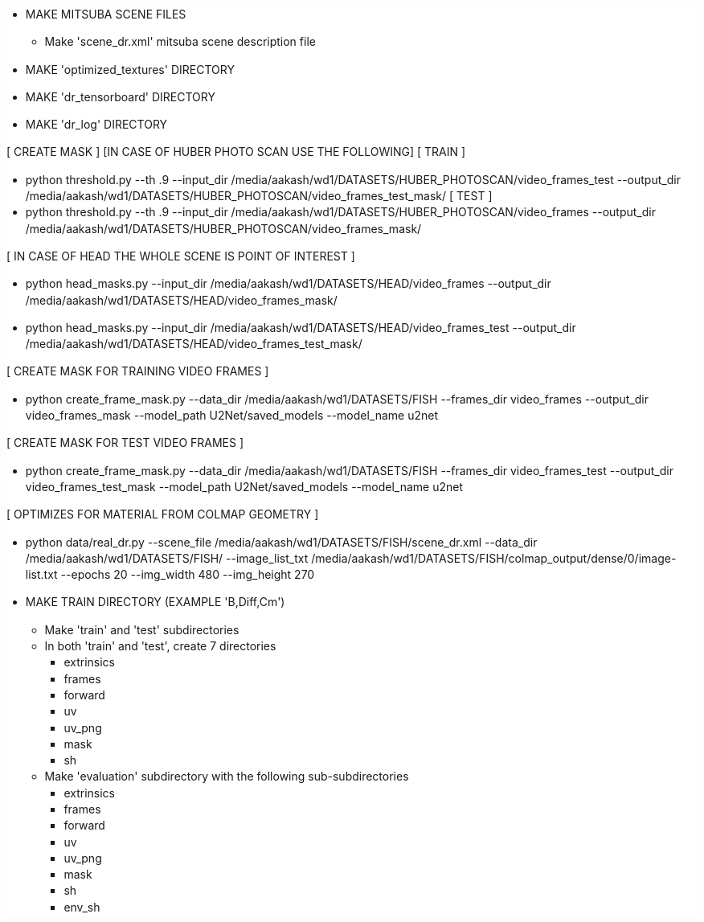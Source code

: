 - MAKE MITSUBA SCENE FILES
  - Make 'scene_dr.xml' mitsuba scene description file

- MAKE 'optimized_textures' DIRECTORY

- MAKE 'dr_tensorboard' DIRECTORY

- MAKE 'dr_log' DIRECTORY

[ CREATE MASK ]
[IN CASE OF HUBER PHOTO SCAN USE THE FOLLOWING]
[ TRAIN ]
- python threshold.py --th .9 --input_dir /media/aakash/wd1/DATASETS/HUBER_PHOTOSCAN/video_frames_test --output_dir /media/aakash/wd1/DATASETS/HUBER_PHOTOSCAN/video_frames_test_mask/
[ TEST ]
- python threshold.py --th .9 --input_dir /media/aakash/wd1/DATASETS/HUBER_PHOTOSCAN/video_frames --output_dir /media/aakash/wd1/DATASETS/HUBER_PHOTOSCAN/video_frames_mask/

[ IN CASE OF HEAD THE WHOLE SCENE IS POINT OF INTEREST ]
- python head_masks.py --input_dir /media/aakash/wd1/DATASETS/HEAD/video_frames --output_dir /media/aakash/wd1/DATASETS/HEAD/video_frames_mask/

- python head_masks.py --input_dir /media/aakash/wd1/DATASETS/HEAD/video_frames_test --output_dir /media/aakash/wd1/DATASETS/HEAD/video_frames_test_mask/


[ CREATE MASK FOR TRAINING VIDEO FRAMES ]
- python create_frame_mask.py --data_dir /media/aakash/wd1/DATASETS/FISH --frames_dir video_frames --output_dir video_frames_mask --model_path U2Net/saved_models --model_name u2net

[ CREATE MASK FOR TEST VIDEO FRAMES ]
- python create_frame_mask.py --data_dir /media/aakash/wd1/DATASETS/FISH --frames_dir video_frames_test --output_dir video_frames_test_mask --model_path U2Net/saved_models --model_name u2net

[ OPTIMIZES FOR MATERIAL FROM COLMAP GEOMETRY ]
- python data/real_dr.py --scene_file /media/aakash/wd1/DATASETS/FISH/scene_dr.xml --data_dir /media/aakash/wd1/DATASETS/FISH/ --image_list_txt /media/aakash/wd1/DATASETS/FISH/colmap_output/dense/0/image-list.txt --epochs 20 --img_width 480 --img_height 270

- MAKE TRAIN DIRECTORY (EXAMPLE 'B,Diff,Cm')
  - Make 'train' and 'test' subdirectories
  - In both 'train' and 'test', create 7 directories
    - extrinsics
    - frames
    - forward
    - uv
    - uv_png
    - mask
    - sh
  - Make 'evaluation' subdirectory with the following sub-subdirectories
    - extrinsics
    - frames
    - forward
    - uv
    - uv_png
    - mask
    - sh
    - env_sh
